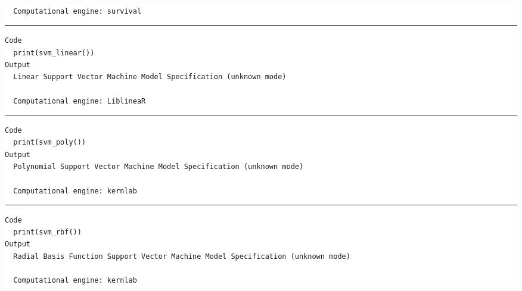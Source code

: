       Computational engine: survival 
      

---

    Code
      print(svm_linear())
    Output
      Linear Support Vector Machine Model Specification (unknown mode)
      
      Computational engine: LiblineaR 
      

---

    Code
      print(svm_poly())
    Output
      Polynomial Support Vector Machine Model Specification (unknown mode)
      
      Computational engine: kernlab 
      

---

    Code
      print(svm_rbf())
    Output
      Radial Basis Function Support Vector Machine Model Specification (unknown mode)
      
      Computational engine: kernlab 
      

